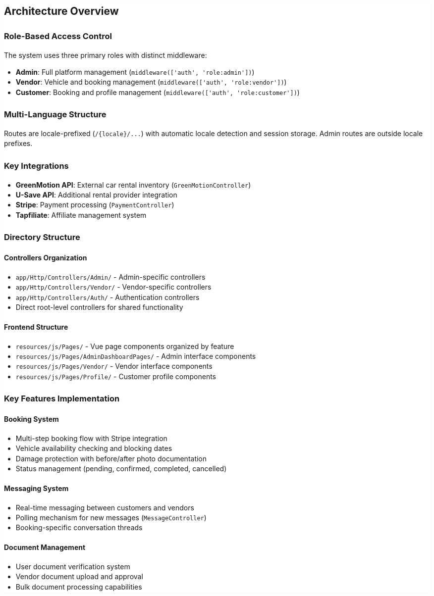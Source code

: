 ## Architecture Overview

### Role-Based Access Control
The system uses three primary roles with distinct middleware:
- **Admin**: Full platform management (`middleware(['auth', 'role:admin'])`)
- **Vendor**: Vehicle and booking management (`middleware(['auth', 'role:vendor'])`)
- **Customer**: Booking and profile management (`middleware(['auth', 'role:customer'])`)

### Multi-Language Structure
Routes are locale-prefixed (`/{locale}/...`) with automatic locale detection and session storage. Admin routes are outside locale prefixes.

### Key Integrations
- **GreenMotion API**: External car rental inventory (`GreenMotionController`)
- **U-Save API**: Additional rental provider integration
- **Stripe**: Payment processing (`PaymentController`)
- **Tapfiliate**: Affiliate management system

### Directory Structure

#### Controllers Organization
- `app/Http/Controllers/Admin/` - Admin-specific controllers
- `app/Http/Controllers/Vendor/` - Vendor-specific controllers
- `app/Http/Controllers/Auth/` - Authentication controllers
- Direct root-level controllers for shared functionality

#### Frontend Structure
- `resources/js/Pages/` - Vue page components organized by feature
- `resources/js/Pages/AdminDashboardPages/` - Admin interface components
- `resources/js/Pages/Vendor/` - Vendor interface components
- `resources/js/Pages/Profile/` - Customer profile components

### Key Features Implementation

#### Booking System
- Multi-step booking flow with Stripe integration
- Vehicle availability checking and blocking dates
- Damage protection with before/after photo documentation
- Status management (pending, confirmed, completed, cancelled)

#### Messaging System
- Real-time messaging between customers and vendors
- Polling mechanism for new messages (`MessageController`)
- Booking-specific conversation threads

#### Document Management
- User document verification system
- Vendor document upload and approval
- Bulk document processing capabilities
